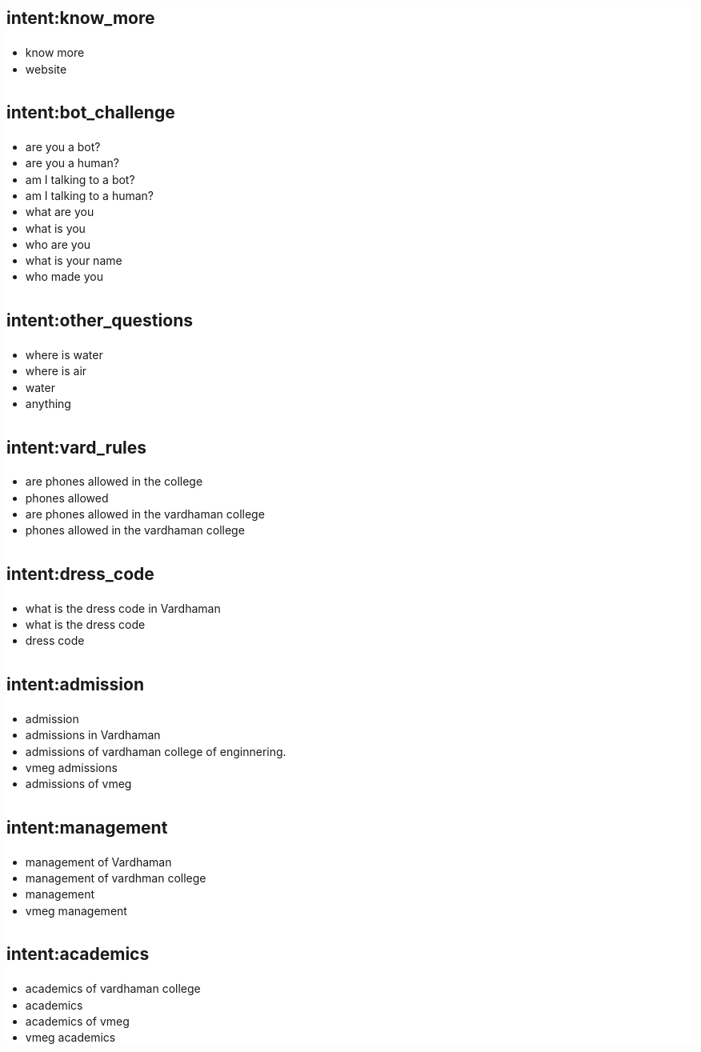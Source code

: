 ## intent:know_more
- know more
- website

## intent:bot_challenge
- are you a bot?
- are you a human?
- am I talking to a bot?
- am I talking to a human?
- what are you
- what is you
- who are you
- what is your name
- who made you

## intent:other_questions
- where is water
- where is air
- water
- anything

## intent:vard_rules
- are phones allowed in the college
- phones allowed
- are phones allowed in the  vardhaman college
- phones allowed in the  vardhaman college

## intent:dress_code
- what is the dress code in Vardhaman
- what is the dress code
- dress code

## intent:admission
- admission
- admissions in Vardhaman
- admissions of vardhaman college of enginnering.
- vmeg admissions
- admissions of vmeg

## intent:management
- management of Vardhaman
- management of vardhman college
- management
- vmeg management

## intent:academics
- academics of vardhaman college
- academics
- academics of vmeg
- vmeg academics
